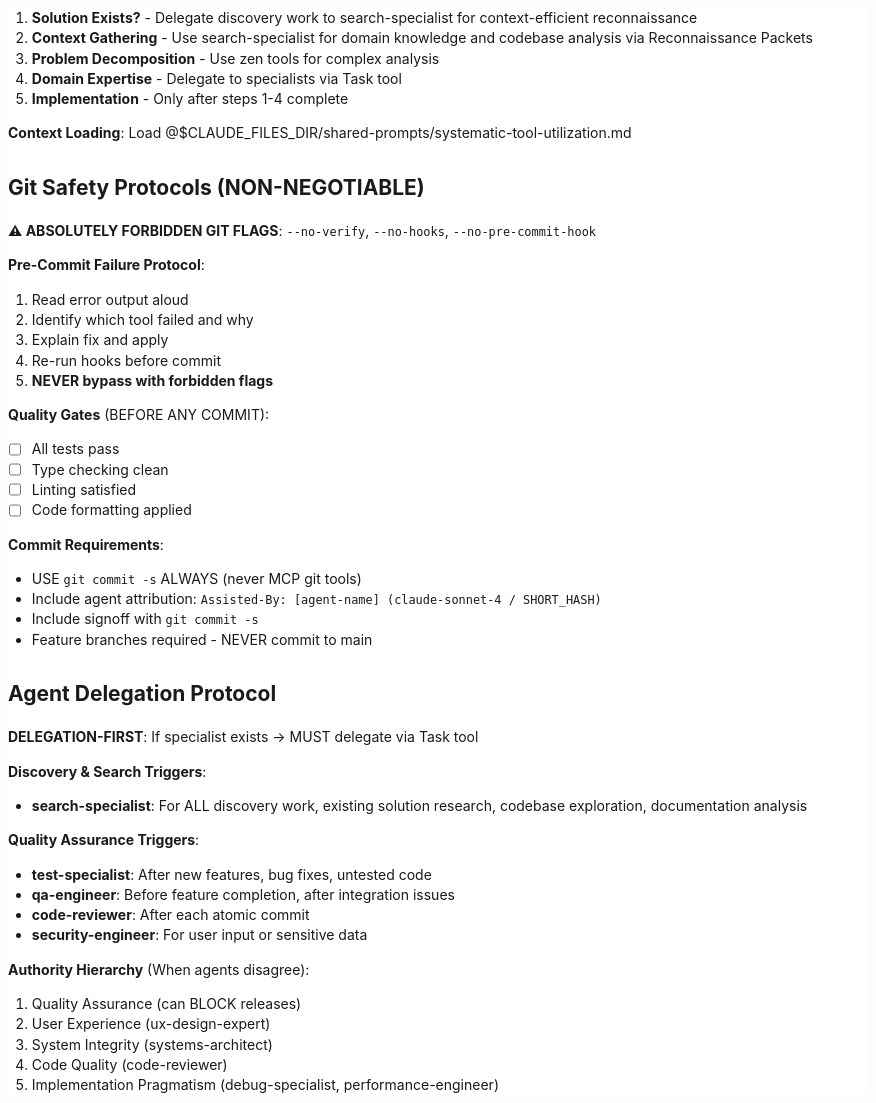 1. **Solution Exists?** - Delegate discovery work to search-specialist for context-efficient reconnaissance
2. **Context Gathering** - Use search-specialist for domain knowledge and codebase analysis via Reconnaissance Packets
3. **Problem Decomposition** - Use zen tools for complex analysis
4. **Domain Expertise** - Delegate to specialists via Task tool
5. **Implementation** - Only after steps 1-4 complete

**Context Loading**: Load @$CLAUDE_FILES_DIR/shared-prompts/systematic-tool-utilization.md

## Git Safety Protocols (NON-NEGOTIABLE)

**⚠️ ABSOLUTELY FORBIDDEN GIT FLAGS**: `--no-verify`, `--no-hooks`, `--no-pre-commit-hook`

**Pre-Commit Failure Protocol**:

1. Read error output aloud
2. Identify which tool failed and why
3. Explain fix and apply
4. Re-run hooks before commit
5. **NEVER bypass with forbidden flags**

**Quality Gates** (BEFORE ANY COMMIT):

- [ ] All tests pass
- [ ] Type checking clean  
- [ ] Linting satisfied
- [ ] Code formatting applied

**Commit Requirements**:

- USE `git commit -s` ALWAYS (never MCP git tools)
- Include agent attribution: `Assisted-By: [agent-name] (claude-sonnet-4 / SHORT_HASH)`
- Include signoff with `git commit -s`
- Feature branches required - NEVER commit to main

## Agent Delegation Protocol

**DELEGATION-FIRST**: If specialist exists → MUST delegate via Task tool

**Discovery & Search Triggers**:

- **search-specialist**: For ALL discovery work, existing solution research, codebase exploration, documentation analysis

**Quality Assurance Triggers**:

- **test-specialist**: After new features, bug fixes, untested code
- **qa-engineer**: Before feature completion, after integration issues
- **code-reviewer**: After each atomic commit
- **security-engineer**: For user input or sensitive data

**Authority Hierarchy** (When agents disagree):

1. Quality Assurance (can BLOCK releases)
2. User Experience (ux-design-expert)
3. System Integrity (systems-architect)
4. Code Quality (code-reviewer)
5. Implementation Pragmatism (debug-specialist, performance-engineer)
